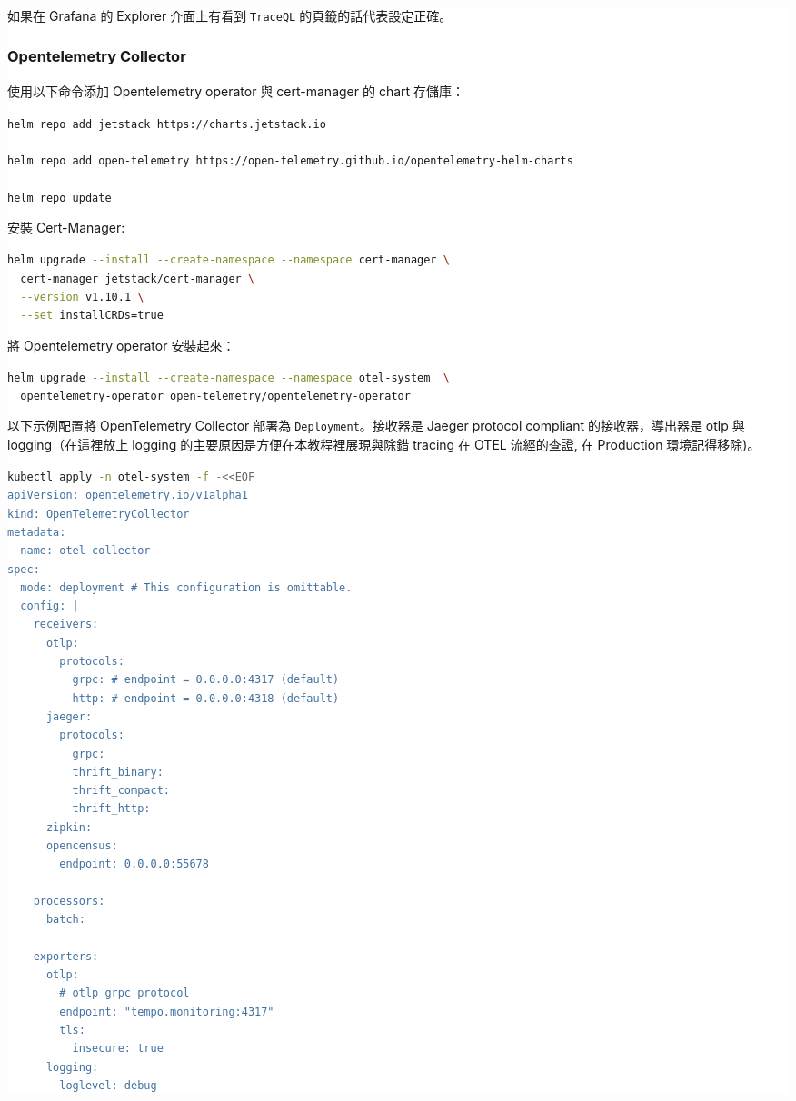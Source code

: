如果在 Grafana 的 Explorer 介面上有看到 `TraceQL` 的頁籤的話代表設定正確。

### Opentelemetry Collector

使用以下命令添加 Opentelemetry operator 與 cert-manager 的 chart 存儲庫：

```bash
helm repo add jetstack https://charts.jetstack.io

helm repo add open-telemetry https://open-telemetry.github.io/opentelemetry-helm-charts

helm repo update
```

安裝 Cert-Manager:

```bash
helm upgrade --install --create-namespace --namespace cert-manager \
  cert-manager jetstack/cert-manager \
  --version v1.10.1 \
  --set installCRDs=true
```

將 Opentelemetry operator 安裝起來：

```bash
helm upgrade --install --create-namespace --namespace otel-system  \
  opentelemetry-operator open-telemetry/opentelemetry-operator
```

以下示例配置將 OpenTelemetry Collector 部署為 `Deployment`。接收器是 Jaeger protocol compliant 的接收器，導出器是 otlp 與 logging（在這裡放上 logging 的主要原因是方便在本教程裡展現與除錯 tracing 在 OTEL 流經的查證, 在 Production 環境記得移除)。

```bash hl_lines="14-19"
kubectl apply -n otel-system -f -<<EOF
apiVersion: opentelemetry.io/v1alpha1
kind: OpenTelemetryCollector
metadata:
  name: otel-collector
spec:
  mode: deployment # This configuration is omittable.
  config: |
    receivers:
      otlp:
        protocols:
          grpc: # endpoint = 0.0.0.0:4317 (default)
          http: # endpoint = 0.0.0.0:4318 (default)
      jaeger:
        protocols:
          grpc:
          thrift_binary:
          thrift_compact:
          thrift_http:
      zipkin:
      opencensus:
        endpoint: 0.0.0.0:55678

    processors:
      batch:

    exporters:
      otlp:
        # otlp grpc protocol
        endpoint: "tempo.monitoring:4317"
        tls:
          insecure: true
      logging:
        loglevel: debug
```